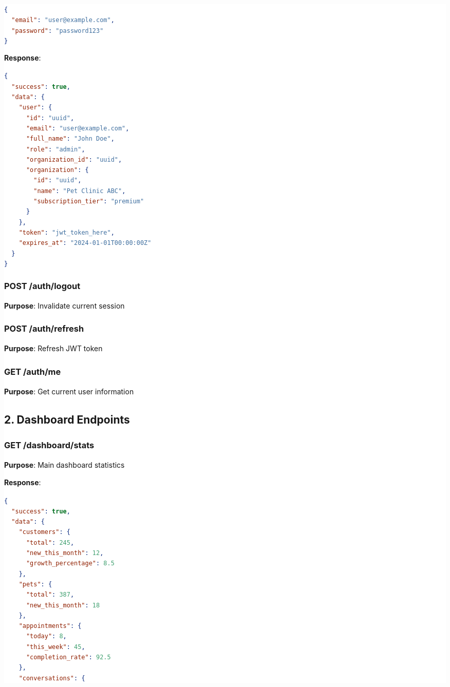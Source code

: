 ```json
{
  "email": "user@example.com",
  "password": "password123"
}
```

**Response**:
```json
{
  "success": true,
  "data": {
    "user": {
      "id": "uuid",
      "email": "user@example.com",
      "full_name": "John Doe",
      "role": "admin",
      "organization_id": "uuid",
      "organization": {
        "id": "uuid",
        "name": "Pet Clinic ABC",
        "subscription_tier": "premium"
      }
    },
    "token": "jwt_token_here",
    "expires_at": "2024-01-01T00:00:00Z"
  }
}
```

### POST /auth/logout
**Purpose**: Invalidate current session

### POST /auth/refresh
**Purpose**: Refresh JWT token

### GET /auth/me
**Purpose**: Get current user information

## 2. Dashboard Endpoints

### GET /dashboard/stats
**Purpose**: Main dashboard statistics

**Response**:
```json
{
  "success": true,
  "data": {
    "customers": {
      "total": 245,
      "new_this_month": 12,
      "growth_percentage": 8.5
    },
    "pets": {
      "total": 387,
      "new_this_month": 18
    },
    "appointments": {
      "today": 8,
      "this_week": 45,
      "completion_rate": 92.5
    },
    "conversations": {
```